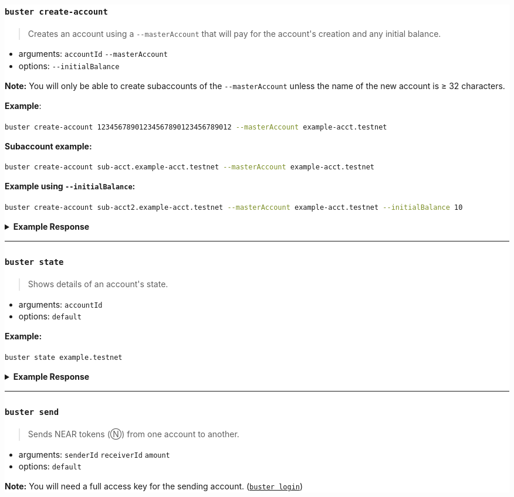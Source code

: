 ### `buster create-account`

> Creates an account using a `--masterAccount` that will pay for the account's creation and any initial balance.

-   arguments: `accountId` `--masterAccount`
-   options: `--initialBalance`

**Note:** You will only be able to create subaccounts of the `--masterAccount` unless the name of the new account is ≥ 32 characters.

**Example**:

```bash
buster create-account 12345678901234567890123456789012 --masterAccount example-acct.testnet
```

**Subaccount example:**

```bash
buster create-account sub-acct.example-acct.testnet --masterAccount example-acct.testnet
```

**Example using `--initialBalance`:**

```bash
buster create-account sub-acct2.example-acct.testnet --masterAccount example-acct.testnet --initialBalance 10
```

<details><summary><strong>Example Response</strong></summary></details>

---

### `buster state`

> Shows details of an account's state.

-   arguments: `accountId`
-   options: `default`

**Example:**

```bash
buster state example.testnet
```

<details><summary><strong>Example Response</strong></summary></details>

---

### `buster send`

> Sends NEAR tokens (Ⓝ) from one account to another.

-   arguments: `senderId` `receiverId` `amount`
-   options: `default`

**Note:** You will need a full access key for the sending account. ([`buster login`](http://docs.near.org/docs/tools/near-cli#near-login))
